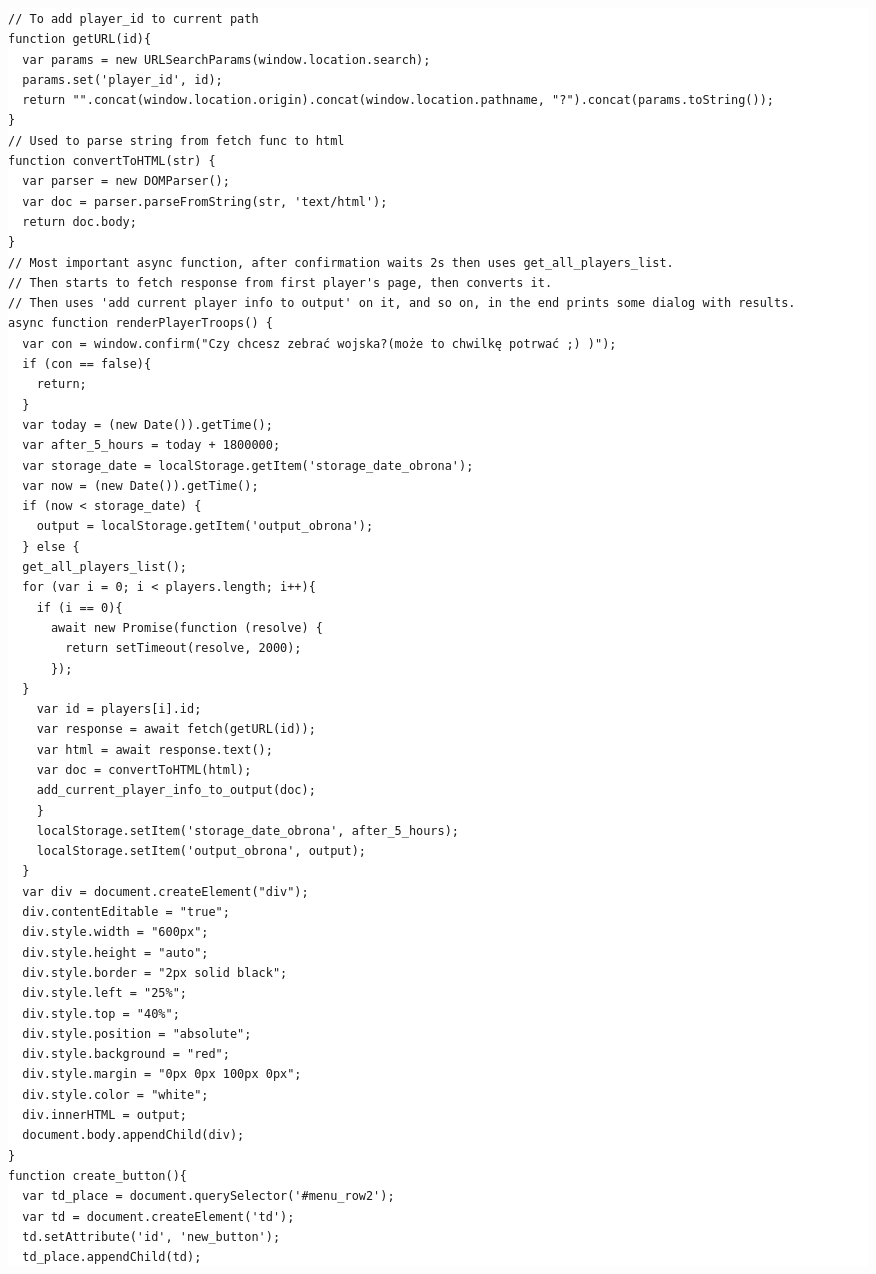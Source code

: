     // To add player_id to current path
    function getURL(id){
      var params = new URLSearchParams(window.location.search);
      params.set('player_id', id);
      return "".concat(window.location.origin).concat(window.location.pathname, "?").concat(params.toString());
    }
    // Used to parse string from fetch func to html
    function convertToHTML(str) {
      var parser = new DOMParser();
      var doc = parser.parseFromString(str, 'text/html');
      return doc.body;
    }
    // Most important async function, after confirmation waits 2s then uses get_all_players_list.
    // Then starts to fetch response from first player's page, then converts it.
    // Then uses 'add current player info to output' on it, and so on, in the end prints some dialog with results.
    async function renderPlayerTroops() {
      var con = window.confirm("Czy chcesz zebrać wojska?(może to chwilkę potrwać ;) )");
      if (con == false){
        return;
      }
      var today = (new Date()).getTime();
      var after_5_hours = today + 1800000;
      var storage_date = localStorage.getItem('storage_date_obrona');
      var now = (new Date()).getTime();
      if (now < storage_date) {
        output = localStorage.getItem('output_obrona');
      } else {
      get_all_players_list();
      for (var i = 0; i < players.length; i++){
        if (i == 0){
          await new Promise(function (resolve) {
            return setTimeout(resolve, 2000);
          });
      }
        var id = players[i].id;
        var response = await fetch(getURL(id));
        var html = await response.text();
        var doc = convertToHTML(html);
        add_current_player_info_to_output(doc);
        }
        localStorage.setItem('storage_date_obrona', after_5_hours);
        localStorage.setItem('output_obrona', output);
      }
      var div = document.createElement("div");
      div.contentEditable = "true";
      div.style.width = "600px";
      div.style.height = "auto";
      div.style.border = "2px solid black";
      div.style.left = "25%";
      div.style.top = "40%";
      div.style.position = "absolute";
      div.style.background = "red";
      div.style.margin = "0px 0px 100px 0px";
      div.style.color = "white";
      div.innerHTML = output;
      document.body.appendChild(div);
    }
    function create_button(){
      var td_place = document.querySelector('#menu_row2');
      var td = document.createElement('td');
      td.setAttribute('id', 'new_button');
      td_place.appendChild(td);